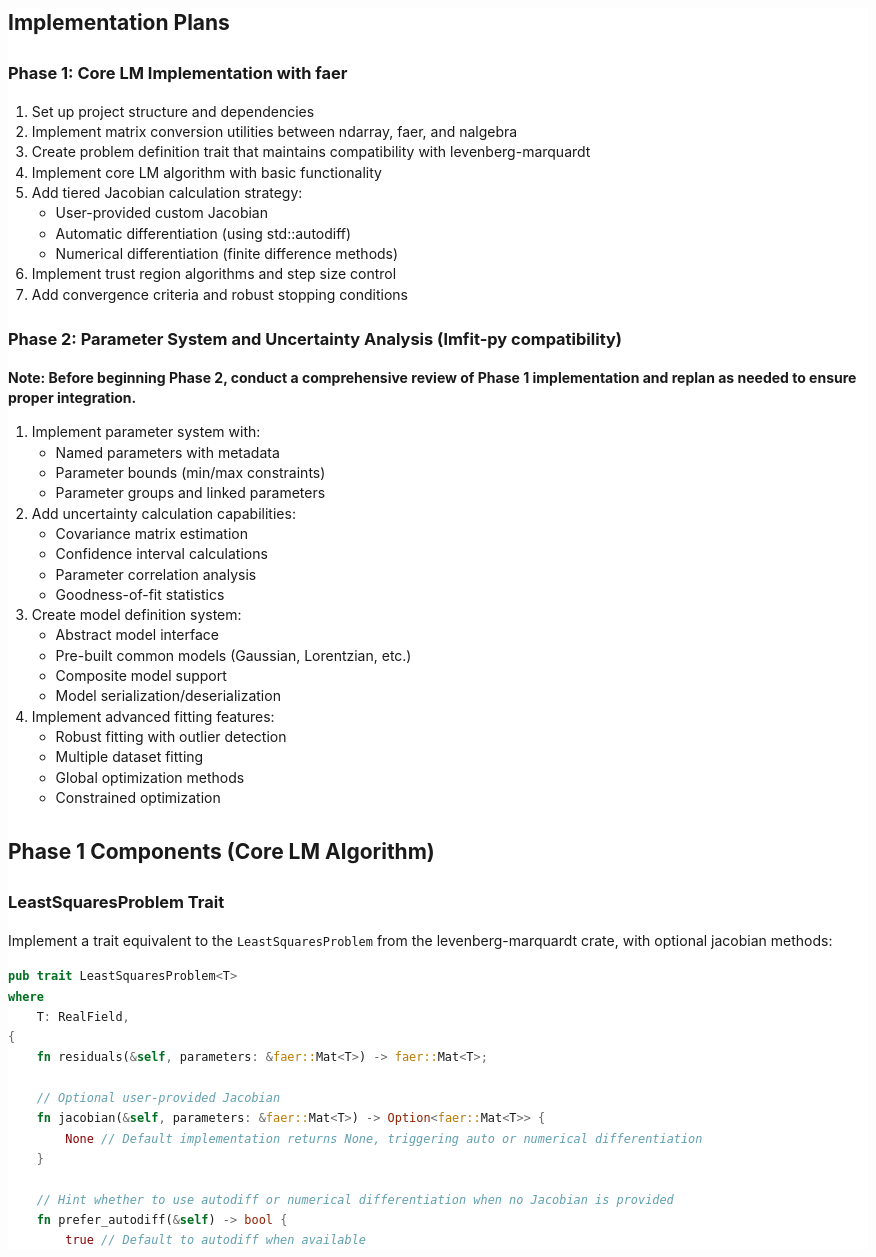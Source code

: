 ## Implementation Plans

### Phase 1: Core LM Implementation with faer

1. Set up project structure and dependencies
2. Implement matrix conversion utilities between ndarray, faer, and nalgebra
3. Create problem definition trait that maintains compatibility with levenberg-marquardt
4. Implement core LM algorithm with basic functionality
5. Add tiered Jacobian calculation strategy:
   - User-provided custom Jacobian
   - Automatic differentiation (using std::autodiff)
   - Numerical differentiation (finite difference methods)
6. Implement trust region algorithms and step size control
7. Add convergence criteria and robust stopping conditions

### Phase 2: Parameter System and Uncertainty Analysis (lmfit-py compatibility)

**Note: Before beginning Phase 2, conduct a comprehensive review of Phase 1 implementation and replan as needed to ensure proper integration.**

1. Implement parameter system with:
   - Named parameters with metadata
   - Parameter bounds (min/max constraints)
   - Parameter groups and linked parameters
2. Add uncertainty calculation capabilities:
   - Covariance matrix estimation
   - Confidence interval calculations
   - Parameter correlation analysis
   - Goodness-of-fit statistics
3. Create model definition system:
   - Abstract model interface
   - Pre-built common models (Gaussian, Lorentzian, etc.)
   - Composite model support
   - Model serialization/deserialization
4. Implement advanced fitting features:
   - Robust fitting with outlier detection
   - Multiple dataset fitting
   - Global optimization methods
   - Constrained optimization

## Phase 1 Components (Core LM Algorithm)

### LeastSquaresProblem Trait

Implement a trait equivalent to the `LeastSquaresProblem` from the levenberg-marquardt crate, with optional jacobian methods:

```rust
pub trait LeastSquaresProblem<T>
where
    T: RealField,
{
    fn residuals(&self, parameters: &faer::Mat<T>) -> faer::Mat<T>;

    // Optional user-provided Jacobian
    fn jacobian(&self, parameters: &faer::Mat<T>) -> Option<faer::Mat<T>> {
        None // Default implementation returns None, triggering auto or numerical differentiation
    }

    // Hint whether to use autodiff or numerical differentiation when no Jacobian is provided
    fn prefer_autodiff(&self) -> bool {
        true // Default to autodiff when available
```
